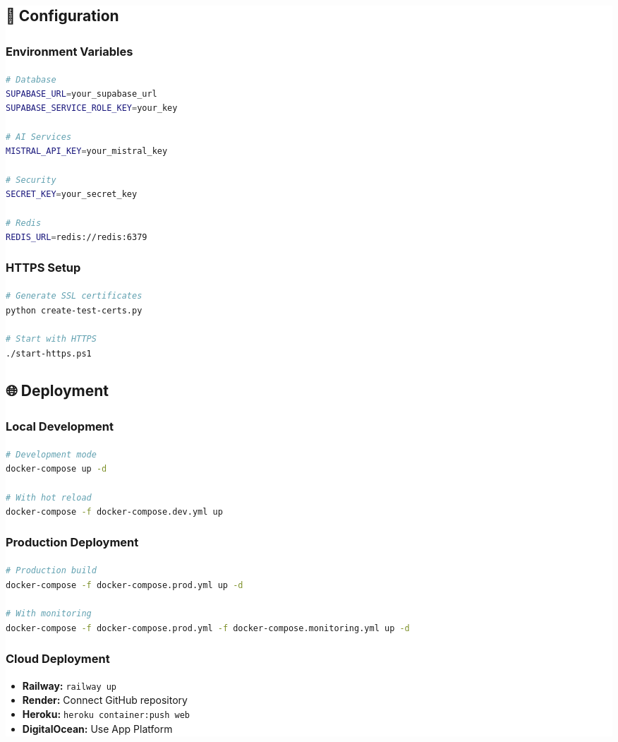 ## 🔧 Configuration

### Environment Variables
```bash
# Database
SUPABASE_URL=your_supabase_url
SUPABASE_SERVICE_ROLE_KEY=your_key

# AI Services
MISTRAL_API_KEY=your_mistral_key

# Security
SECRET_KEY=your_secret_key

# Redis
REDIS_URL=redis://redis:6379
```

### HTTPS Setup
```bash
# Generate SSL certificates
python create-test-certs.py

# Start with HTTPS
./start-https.ps1
```

## 🌐 Deployment

### Local Development
```bash
# Development mode
docker-compose up -d

# With hot reload
docker-compose -f docker-compose.dev.yml up
```

### Production Deployment
```bash
# Production build
docker-compose -f docker-compose.prod.yml up -d

# With monitoring
docker-compose -f docker-compose.prod.yml -f docker-compose.monitoring.yml up -d
```

### Cloud Deployment
- **Railway:** `railway up`
- **Render:** Connect GitHub repository
- **Heroku:** `heroku container:push web`
- **DigitalOcean:** Use App Platform
